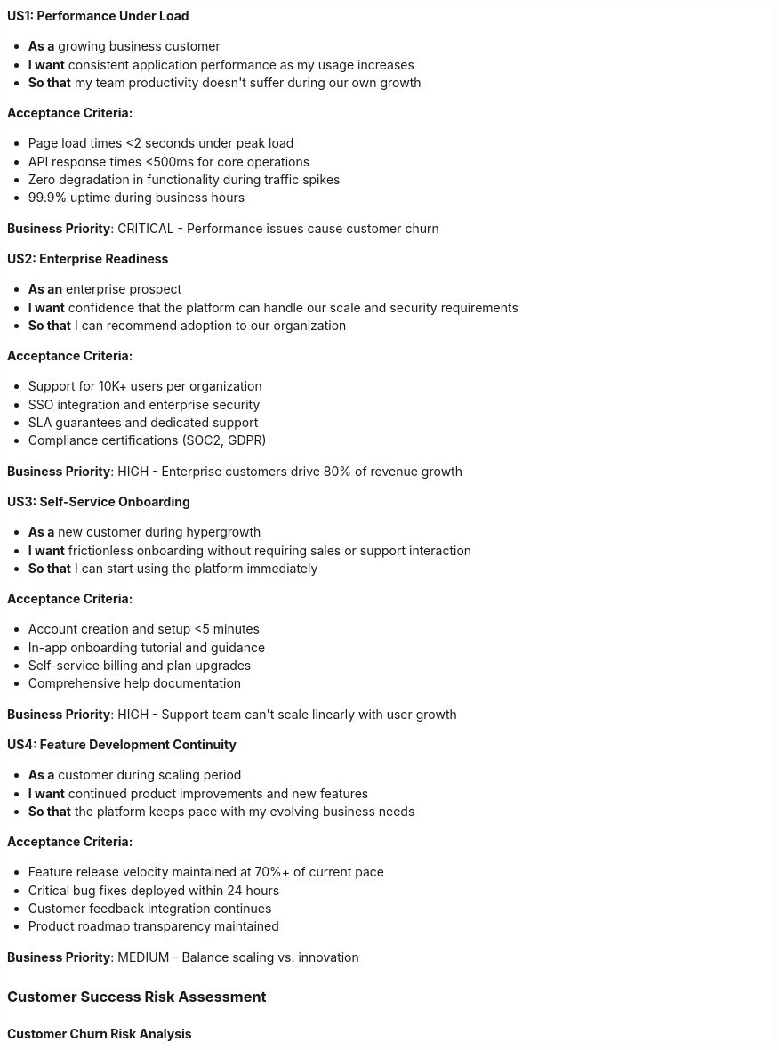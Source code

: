 **US1: Performance Under Load**
- **As a** growing business customer
- **I want** consistent application performance as my usage increases  
- **So that** my team productivity doesn't suffer during our own growth

**Acceptance Criteria:**
- Page load times <2 seconds under peak load
- API response times <500ms for core operations
- Zero degradation in functionality during traffic spikes
- 99.9% uptime during business hours

**Business Priority**: CRITICAL - Performance issues cause customer churn

**US2: Enterprise Readiness**
- **As an** enterprise prospect
- **I want** confidence that the platform can handle our scale and security requirements
- **So that** I can recommend adoption to our organization

**Acceptance Criteria:**
- Support for 10K+ users per organization
- SSO integration and enterprise security
- SLA guarantees and dedicated support
- Compliance certifications (SOC2, GDPR)

**Business Priority**: HIGH - Enterprise customers drive 80% of revenue growth

**US3: Self-Service Onboarding**
- **As a** new customer during hypergrowth
- **I want** frictionless onboarding without requiring sales or support interaction
- **So that** I can start using the platform immediately

**Acceptance Criteria:**
- Account creation and setup <5 minutes
- In-app onboarding tutorial and guidance
- Self-service billing and plan upgrades
- Comprehensive help documentation

**Business Priority**: HIGH - Support team can't scale linearly with user growth

**US4: Feature Development Continuity**
- **As a** customer during scaling period
- **I want** continued product improvements and new features
- **So that** the platform keeps pace with my evolving business needs

**Acceptance Criteria:**
- Feature release velocity maintained at 70%+ of current pace
- Critical bug fixes deployed within 24 hours
- Customer feedback integration continues
- Product roadmap transparency maintained

**Business Priority**: MEDIUM - Balance scaling vs. innovation

### **Customer Success Risk Assessment**

#### **Customer Churn Risk Analysis**
